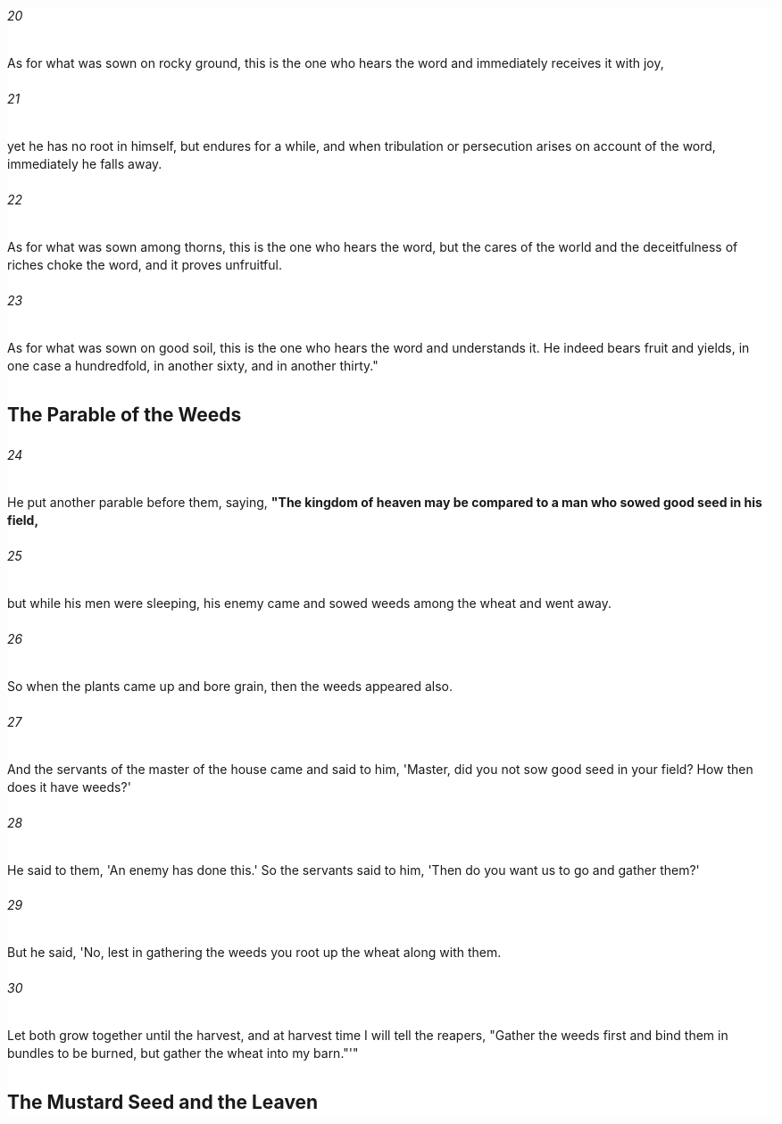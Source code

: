 
###### 20 
As for what was sown on rocky ground, this is the one who hears the word and immediately receives it with joy, 
 

###### 21 
yet he has no root in himself, but endures for a while, and when tribulation or persecution arises on account of the word, immediately he falls away. 
 

###### 22 
As for what was sown among thorns, this is the one who hears the word, but the cares of the world and the deceitfulness of riches choke the word, and it proves unfruitful. 
 

###### 23 
As for what was sown on good soil, this is the one who hears the word and understands it. He indeed bears fruit and yields, in one case a hundredfold, in another sixty, and in another thirty."
 
 ## The Parable of the Weeds
 
 

###### 24 
He put another parable before them, saying, **"The kingdom of heaven may be compared to a man who sowed good seed in his field,** 
 

###### 25 
but while his men were sleeping, his enemy came and sowed weeds among the wheat and went away. 
 

###### 26 
So when the plants came up and bore grain, then the weeds appeared also. 
 

###### 27 
And the servants of the master of the house came and said to him, 'Master, did you not sow good seed in your field? How then does it have weeds?' 
 

###### 28 
He said to them, 'An enemy has done this.' So the servants said to him, 'Then do you want us to go and gather them?' 
 

###### 29 
But he said, 'No, lest in gathering the weeds you root up the wheat along with them. 
 

###### 30 
Let both grow together until the harvest, and at harvest time I will tell the reapers, "Gather the weeds first and bind them in bundles to be burned, but gather the wheat into my barn."'"
 
 ## The Mustard Seed and the Leaven
 
 
